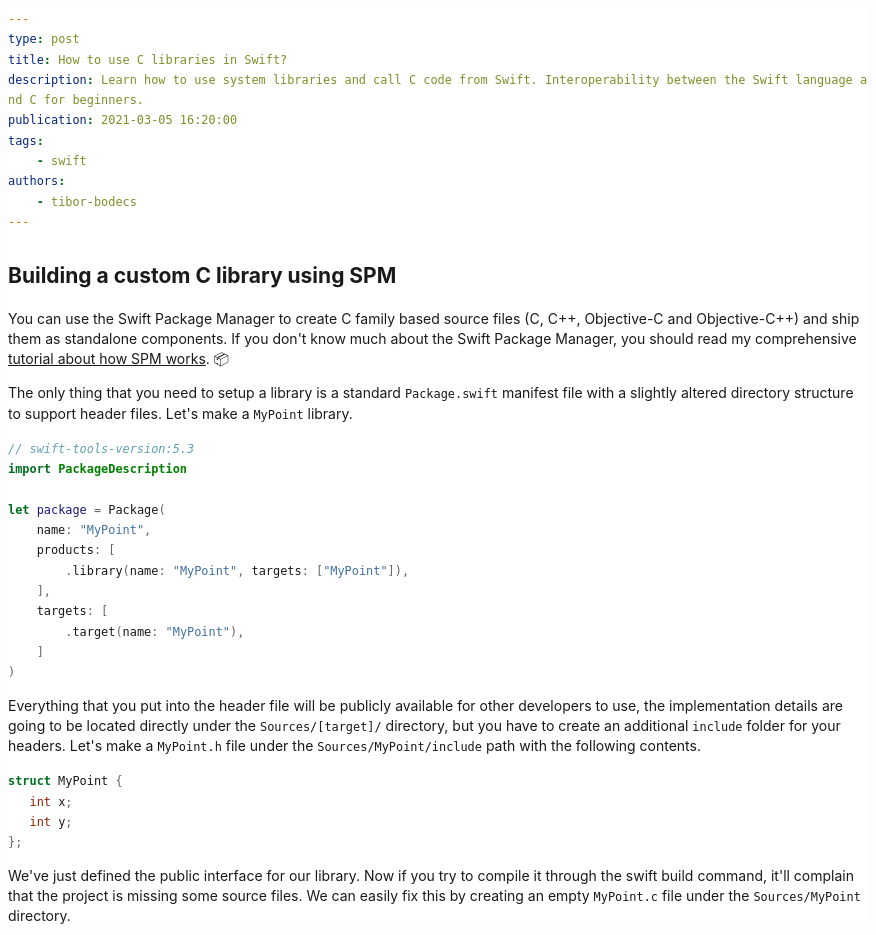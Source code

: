 ```yaml
---
type: post
title: How to use C libraries in Swift?
description: Learn how to use system libraries and call C code from Swift. Interoperability between the Swift language and C for beginners.
publication: 2021-03-05 16:20:00
tags: 
    - swift
authors:
    - tibor-bodecs
---
```


## Building a custom C library using SPM

You can use the Swift Package Manager to create C family based source files (C, C++, Objective-C and Objective-C++) and ship them as standalone components. If you don't know much about the Swift Package Manager, you should read my comprehensive [tutorial about how SPM works](https://theswiftdev.com/swift-package-manager-tutorial/). 📦

The only thing that you need to setup a library is a standard `Package.swift` manifest file with a slightly altered directory structure to support header files. Let's make a `MyPoint` library.

```swift
// swift-tools-version:5.3
import PackageDescription

let package = Package(
    name: "MyPoint",
    products: [
        .library(name: "MyPoint", targets: ["MyPoint"]),
    ],
    targets: [
        .target(name: "MyPoint"),
    ]
)
```

Everything that you put into the header file will be publicly available for other developers to use, the implementation details are going to be located directly under the `Sources/[target]/` directory, but you have to create an additional `include` folder for your headers. Let's make a `MyPoint.h` file under the `Sources/MyPoint/include` path with the following contents.

```c
struct MyPoint {
   int x;
   int y;
};
```

We've just defined the public interface for our library. Now if you try to compile it through the swift build command, it'll complain that the project is missing some source files. We can easily fix this by creating an empty `MyPoint.c` file under the `Sources/MyPoint` directory.
